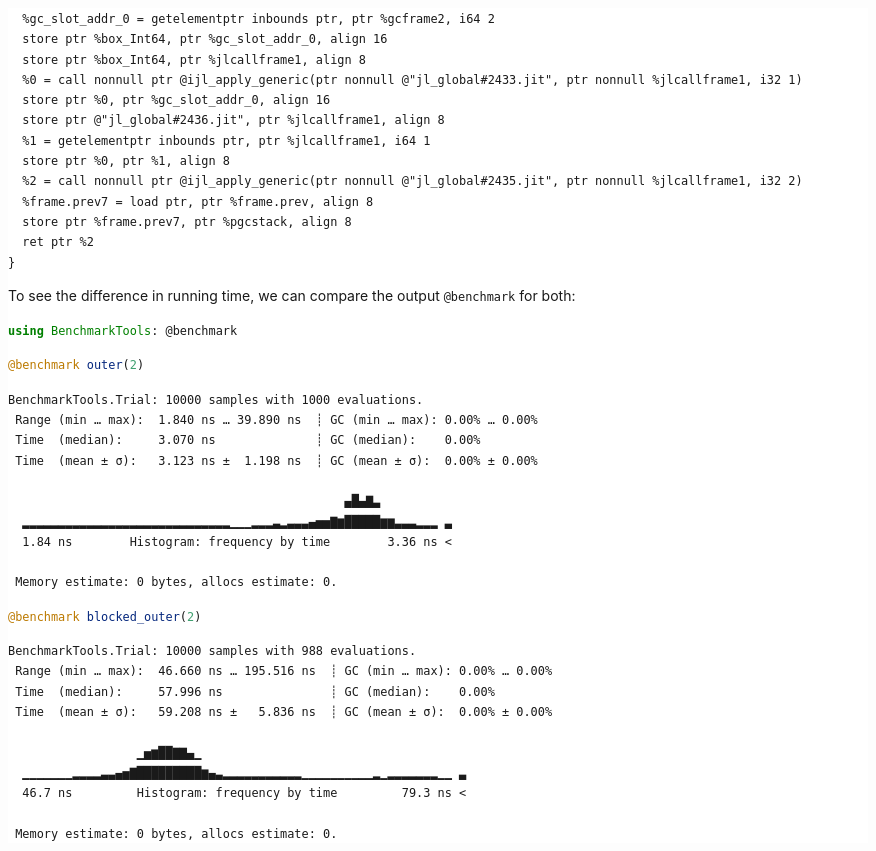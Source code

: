 ```raw
  %gc_slot_addr_0 = getelementptr inbounds ptr, ptr %gcframe2, i64 2
  store ptr %box_Int64, ptr %gc_slot_addr_0, align 16
  store ptr %box_Int64, ptr %jlcallframe1, align 8
  %0 = call nonnull ptr @ijl_apply_generic(ptr nonnull @"jl_global#2433.jit", ptr nonnull %jlcallframe1, i32 1)
  store ptr %0, ptr %gc_slot_addr_0, align 16
  store ptr @"jl_global#2436.jit", ptr %jlcallframe1, align 8
  %1 = getelementptr inbounds ptr, ptr %jlcallframe1, i64 1
  store ptr %0, ptr %1, align 8
  %2 = call nonnull ptr @ijl_apply_generic(ptr nonnull @"jl_global#2435.jit", ptr nonnull %jlcallframe1, i32 2)
  %frame.prev7 = load ptr, ptr %frame.prev, align 8
  store ptr %frame.prev7, ptr %pgcstack, align 8
  ret ptr %2
}
```

To see the difference in running time, we can compare the output `@benchmark` for both:

```julia
using BenchmarkTools: @benchmark
```

```julia
@benchmark outer(2)
```

```raw
BenchmarkTools.Trial: 10000 samples with 1000 evaluations.
 Range (min … max):  1.840 ns … 39.890 ns  ┊ GC (min … max): 0.00% … 0.00%
 Time  (median):     3.070 ns              ┊ GC (median):    0.00%
 Time  (mean ± σ):   3.123 ns ±  1.198 ns  ┊ GC (mean ± σ):  0.00% ± 0.00%

                                               ▄█▄▇▃
  ▂▂▂▂▂▂▂▂▂▂▂▂▂▂▂▂▂▂▂▂▂▂▂▂▂▂▂▂▂▁▁▁▂▂▂▃▂▃▃▃▄▅▅▇▆█████▆▆▃▃▃▂▂▂ ▃
  1.84 ns        Histogram: frequency by time        3.36 ns <

 Memory estimate: 0 bytes, allocs estimate: 0.
```

```julia
@benchmark blocked_outer(2)
```

```raw
BenchmarkTools.Trial: 10000 samples with 988 evaluations.
 Range (min … max):  46.660 ns … 195.516 ns  ┊ GC (min … max): 0.00% … 0.00%
 Time  (median):     57.996 ns               ┊ GC (median):    0.00%
 Time  (mean ± σ):   59.208 ns ±   5.836 ns  ┊ GC (mean ± σ):  0.00% ± 0.00%

                  ▁▅▆██▇▇▄▁
  ▁▁▁▁▁▁▁▂▂▂▂▃▃▄▅▇█████████▆▄▃▂▂▂▂▂▂▂▂▂▂▂▁▁▁▁▁▁▁▁▁▁▂▁▂▂▂▂▂▂▂▁▁ ▃
  46.7 ns         Histogram: frequency by time         79.3 ns <

 Memory estimate: 0 bytes, allocs estimate: 0.
```
